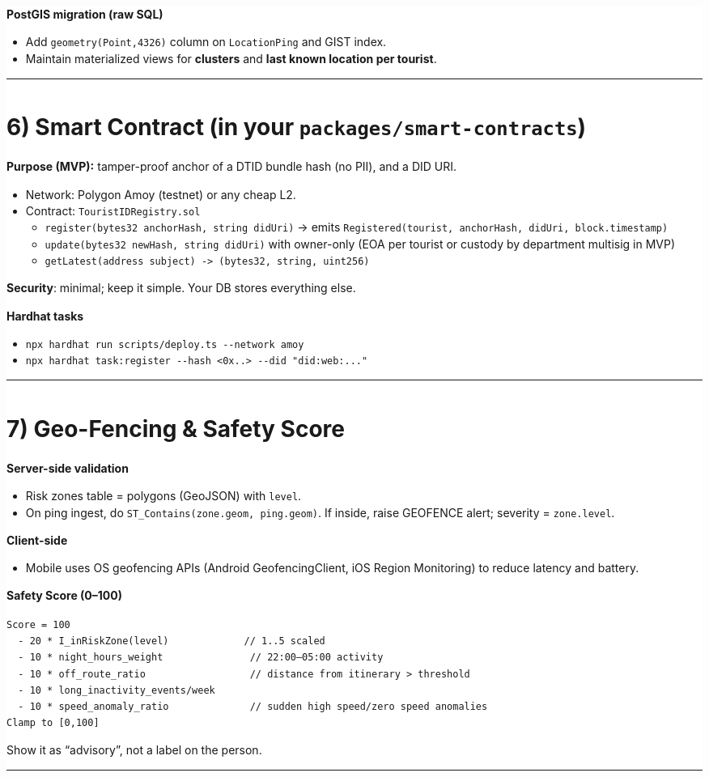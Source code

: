 
**PostGIS migration (raw SQL)**

- Add `geometry(Point,4326)` column on `LocationPing` and GIST index.
- Maintain materialized views for **clusters** and **last known location per tourist**.

---

# 6) Smart Contract (in your `packages/smart-contracts`)

**Purpose (MVP):** tamper-proof anchor of a DTID bundle hash (no PII), and a DID URI.

- Network: Polygon Amoy (testnet) or any cheap L2.
- Contract: `TouristIDRegistry.sol`
  - `register(bytes32 anchorHash, string didUri)` → emits `Registered(tourist, anchorHash, didUri, block.timestamp)`
  - `update(bytes32 newHash, string didUri)` with owner-only (EOA per tourist or custody by department multisig in MVP)
  - `getLatest(address subject) -> (bytes32, string, uint256)`

**Security**: minimal; keep it simple. Your DB stores everything else.

**Hardhat tasks**

- `npx hardhat run scripts/deploy.ts --network amoy`
- `npx hardhat task:register --hash <0x..> --did "did:web:..."`

---

# 7) Geo-Fencing & Safety Score

**Server-side validation**

- Risk zones table = polygons (GeoJSON) with `level`.
- On ping ingest, do `ST_Contains(zone.geom, ping.geom)`. If inside, raise GEOFENCE alert; severity = `zone.level`.

**Client-side**

- Mobile uses OS geofencing APIs (Android GeofencingClient, iOS Region Monitoring) to reduce latency and battery.

**Safety Score (0–100)**

```
Score = 100
  - 20 * I_inRiskZone(level)             // 1..5 scaled
  - 10 * night_hours_weight               // 22:00–05:00 activity
  - 10 * off_route_ratio                  // distance from itinerary > threshold
  - 10 * long_inactivity_events/week
  - 10 * speed_anomaly_ratio              // sudden high speed/zero speed anomalies
Clamp to [0,100]
```

Show it as “advisory”, not a label on the person.

---